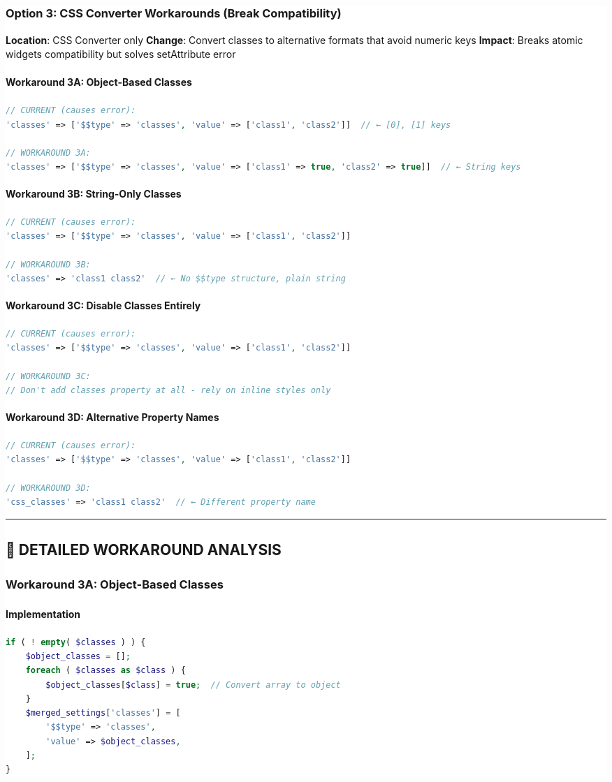 ### **Option 3: CSS Converter Workarounds (Break Compatibility)**
**Location**: CSS Converter only
**Change**: Convert classes to alternative formats that avoid numeric keys
**Impact**: Breaks atomic widgets compatibility but solves setAttribute error

#### **Workaround 3A: Object-Based Classes**
```php
// CURRENT (causes error):
'classes' => ['$$type' => 'classes', 'value' => ['class1', 'class2']]  // ← [0], [1] keys

// WORKAROUND 3A:
'classes' => ['$$type' => 'classes', 'value' => ['class1' => true, 'class2' => true]]  // ← String keys
```

#### **Workaround 3B: String-Only Classes**
```php
// CURRENT (causes error):
'classes' => ['$$type' => 'classes', 'value' => ['class1', 'class2']]

// WORKAROUND 3B:
'classes' => 'class1 class2'  // ← No $$type structure, plain string
```

#### **Workaround 3C: Disable Classes Entirely**
```php
// CURRENT (causes error):
'classes' => ['$$type' => 'classes', 'value' => ['class1', 'class2']]

// WORKAROUND 3C:
// Don't add classes property at all - rely on inline styles only
```

#### **Workaround 3D: Alternative Property Names**
```php
// CURRENT (causes error):
'classes' => ['$$type' => 'classes', 'value' => ['class1', 'class2']]

// WORKAROUND 3D:
'css_classes' => 'class1 class2'  // ← Different property name
```

---

## 🔬 **DETAILED WORKAROUND ANALYSIS**

### **Workaround 3A: Object-Based Classes**

#### **Implementation**
```php
if ( ! empty( $classes ) ) {
    $object_classes = [];
    foreach ( $classes as $class ) {
        $object_classes[$class] = true;  // Convert array to object
    }
    $merged_settings['classes'] = [
        '$$type' => 'classes',
        'value' => $object_classes,
    ];
}
```
